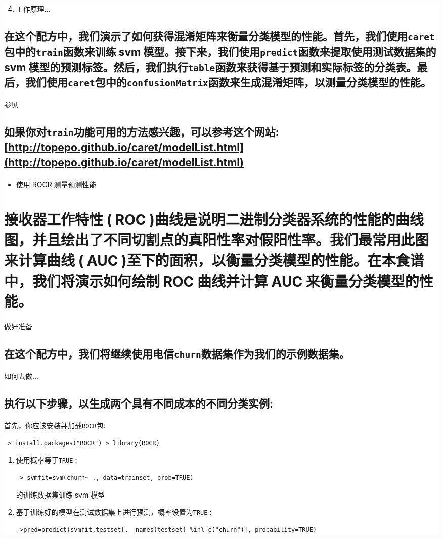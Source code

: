 4.  工作原理...

<title>Measuring prediction performance with a confusion matrix</title>  

## 在这个配方中，我们演示了如何获得混淆矩阵来衡量分类模型的性能。首先，我们使用`caret`包中的`train`函数来训练 svm 模型。接下来，我们使用`predict`函数来提取使用测试数据集的 svm 模型的预测标签。然后，我们执行`table`函数来获得基于预测和实际标签的分类表。最后，我们使用`caret`包中的`confusionMatrix`函数来生成混淆矩阵，以测量分类模型的性能。

参见

<title>Measuring prediction performance with a confusion matrix</title>  

## 如果你对`train`功能可用的方法感兴趣，可以参考这个网站:[http://topepo.github.io/caret/modelList.html](http://topepo.github.io/caret/modelList.html)

*   使用 ROCR 测量预测性能

<title>Measuring prediction performance using ROCR</title>  

# **接收器工作特性** ( **ROC** )曲线是说明二进制分类器系统的性能的曲线图，并且绘出了不同切割点的真阳性率对假阳性率。我们最常用此图来计算曲线 ( **AUC** )至下的**面积，以衡量分类模型的性能。在本食谱中，我们将演示如何绘制 ROC 曲线并计算 AUC 来衡量分类模型的性能。**

做好准备

<title>Measuring prediction performance using ROCR</title>  

## 在这个配方中，我们将继续使用电信`churn`数据集作为我们的示例数据集。

如何去做...

<title>Measuring prediction performance using ROCR</title>  

## 执行以下步骤，以生成两个具有不同成本的不同分类实例:

首先，你应该安装并加载`ROCR`包:

```
 > install.packages("ROCR") > library(ROCR) 
```

1.  使用概率等于`TRUE` :

    ```
     > svmfit=svm(churn~ ., data=trainset, prob=TRUE) 
    ```

    的训练数据集训练 svm 模型
2.  基于训练好的模型在测试数据集上进行预测，概率设置为`TRUE` :

    ```
     >pred=predict(svmfit,testset[, !names(testset) %in% c("churn")], probability=TRUE) 
    ```
